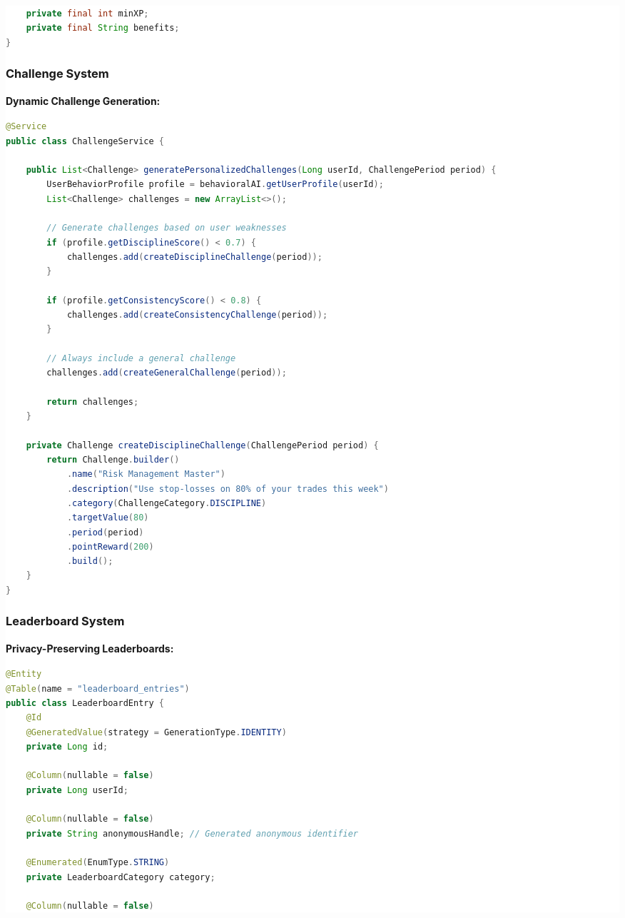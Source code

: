 ```java
    private final int minXP;
    private final String benefits;
}
```

### Challenge System
**Dynamic Challenge Generation:**
```java
@Service
public class ChallengeService {
    
    public List<Challenge> generatePersonalizedChallenges(Long userId, ChallengePeriod period) {
        UserBehaviorProfile profile = behavioralAI.getUserProfile(userId);
        List<Challenge> challenges = new ArrayList<>();
        
        // Generate challenges based on user weaknesses
        if (profile.getDisciplineScore() < 0.7) {
            challenges.add(createDisciplineChallenge(period));
        }
        
        if (profile.getConsistencyScore() < 0.8) {
            challenges.add(createConsistencyChallenge(period));
        }
        
        // Always include a general challenge
        challenges.add(createGeneralChallenge(period));
        
        return challenges;
    }
    
    private Challenge createDisciplineChallenge(ChallengePeriod period) {
        return Challenge.builder()
            .name("Risk Management Master")
            .description("Use stop-losses on 80% of your trades this week")
            .category(ChallengeCategory.DISCIPLINE)
            .targetValue(80)
            .period(period)
            .pointReward(200)
            .build();
    }
}
```

### Leaderboard System
**Privacy-Preserving Leaderboards:**
```java
@Entity
@Table(name = "leaderboard_entries")
public class LeaderboardEntry {
    @Id
    @GeneratedValue(strategy = GenerationType.IDENTITY)
    private Long id;
    
    @Column(nullable = false)
    private Long userId;
    
    @Column(nullable = false)
    private String anonymousHandle; // Generated anonymous identifier
    
    @Enumerated(EnumType.STRING)
    private LeaderboardCategory category;
    
    @Column(nullable = false)
```